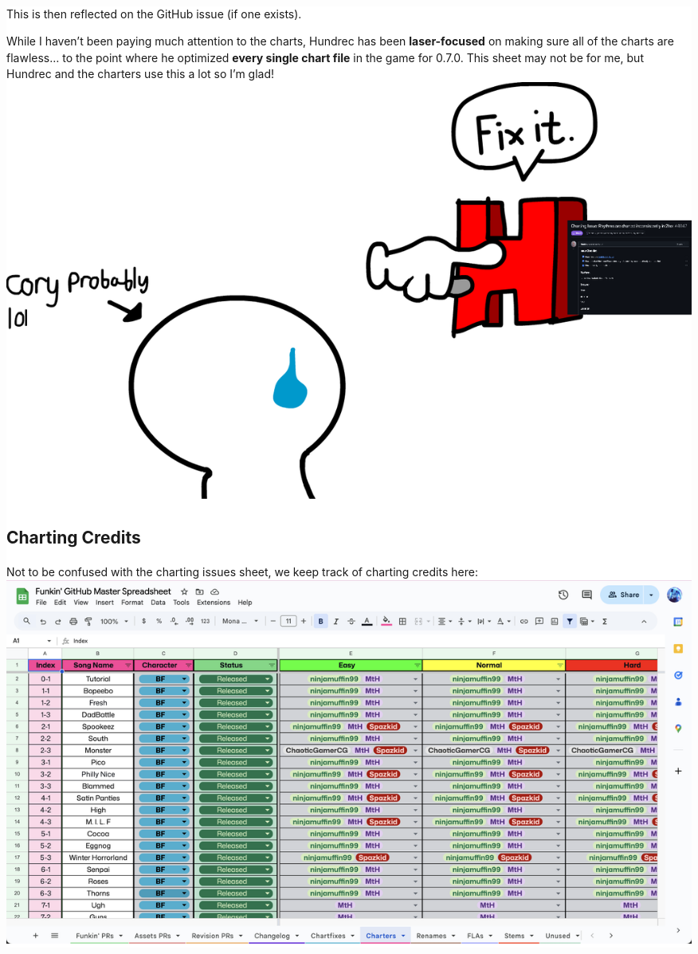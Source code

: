 This is then reflected on the GitHub issue (if one exists).

While I haven’t been paying much attention to the charts, Hundrec has been **laser-focused** on making sure all of the charts are flawless… to the point where he optimized **every single chart file** in the game for 0.7.0.
This sheet may not be for me, but Hundrec and the charters use this a lot so I’m glad!
![](/img/2025-08-23/hungrec-and-cory.png)

## Charting Credits
Not to be confused with the charting issues sheet, we keep track of charting credits here:
![](/img/2025-08-23/master-spreadsheet-15.png)
